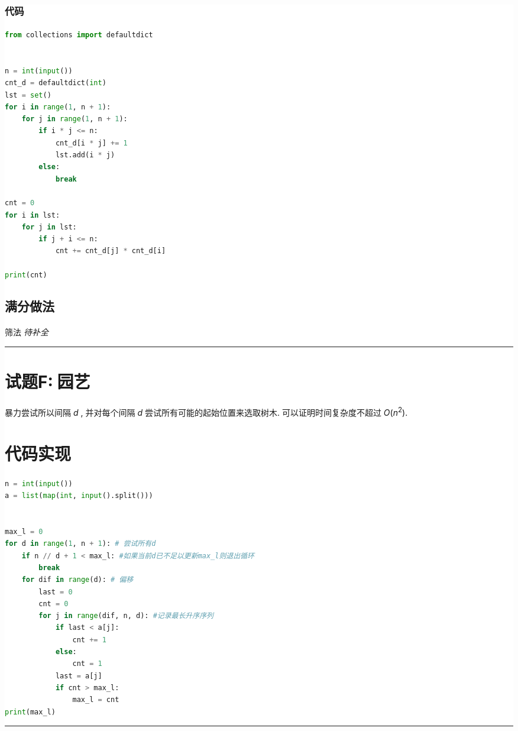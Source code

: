 ### 代码
``` python
from collections import defaultdict


n = int(input())
cnt_d = defaultdict(int)
lst = set()
for i in range(1, n + 1):
    for j in range(1, n + 1):
        if i * j <= n:
            cnt_d[i * j] += 1
            lst.add(i * j)
        else:
            break
            
cnt = 0
for i in lst:
    for j in lst:
        if j + i <= n:
            cnt += cnt_d[j] * cnt_d[i]

print(cnt)
```

## 满分做法
筛法
_待补全_

---
# 试题F: 园艺
暴力尝试所以间隔 $d$ , 并对每个间隔 $d$ 尝试所有可能的起始位置来选取树木. 可以证明时间复杂度不超过 $O(n^2)$.

# 代码实现
``` python
n = int(input())
a = list(map(int, input().split()))


max_l = 0
for d in range(1, n + 1): # 尝试所有d
    if n // d + 1 < max_l: #如果当前d已不足以更新max_l则退出循环
        break
    for dif in range(d): # 偏移
        last = 0
        cnt = 0
        for j in range(dif, n, d): #记录最长升序序列
            if last < a[j]:
                cnt += 1
            else:
                cnt = 1
            last = a[j]
            if cnt > max_l:
                max_l = cnt
print(max_l)

```

---